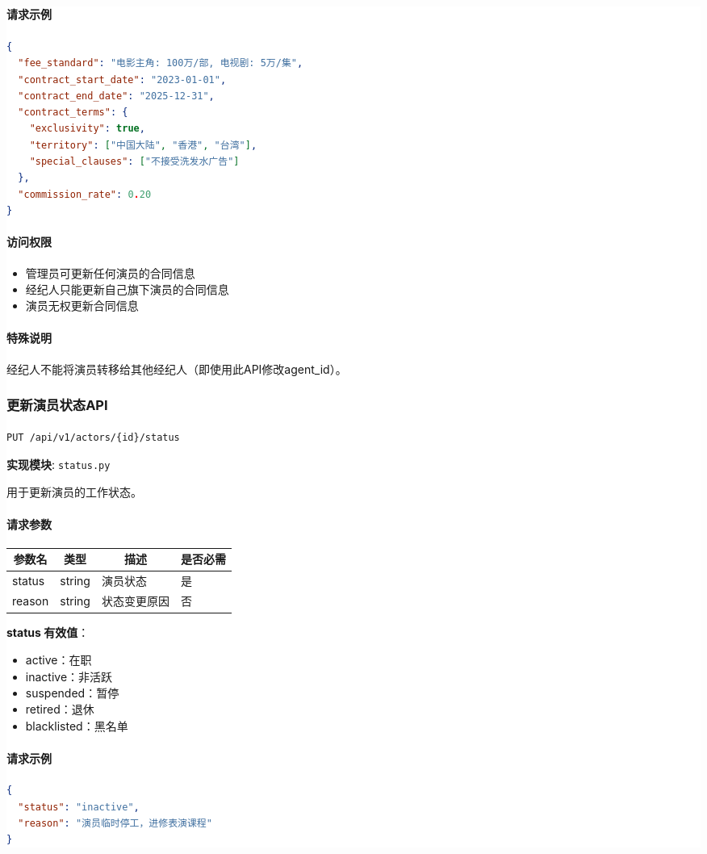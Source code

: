 #### 请求示例

```json
{
  "fee_standard": "电影主角: 100万/部, 电视剧: 5万/集",
  "contract_start_date": "2023-01-01",
  "contract_end_date": "2025-12-31",
  "contract_terms": {
    "exclusivity": true,
    "territory": ["中国大陆", "香港", "台湾"],
    "special_clauses": ["不接受洗发水广告"]
  },
  "commission_rate": 0.20
}
```

#### 访问权限

- 管理员可更新任何演员的合同信息
- 经纪人只能更新自己旗下演员的合同信息
- 演员无权更新合同信息

#### 特殊说明

经纪人不能将演员转移给其他经纪人（即使用此API修改agent_id）。

### 更新演员状态API

```
PUT /api/v1/actors/{id}/status
```

**实现模块**: `status.py`

用于更新演员的工作状态。

#### 请求参数

| 参数名 | 类型 | 描述 | 是否必需 |
|------|------|------|---------|
| status | string | 演员状态 | 是 |
| reason | string | 状态变更原因 | 否 |

**status 有效值**：
- active：在职
- inactive：非活跃
- suspended：暂停
- retired：退休
- blacklisted：黑名单

#### 请求示例

```json
{
  "status": "inactive",
  "reason": "演员临时停工，进修表演课程"
}
```
